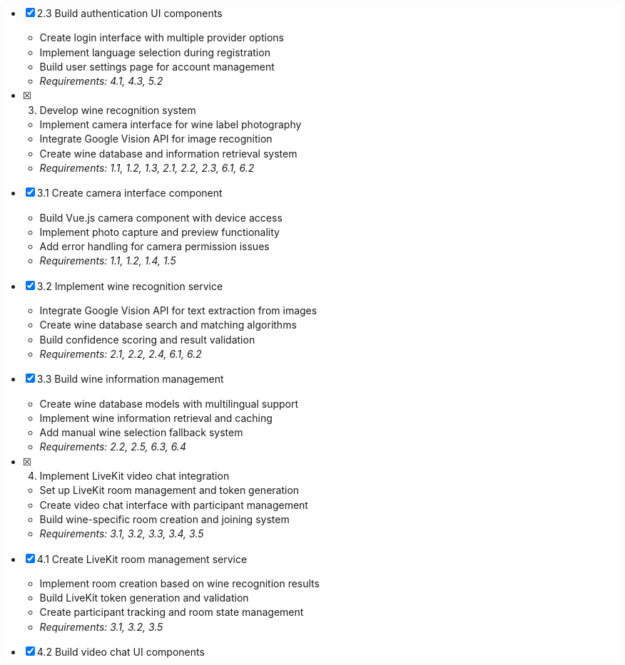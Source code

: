 - [x] 2.3 Build authentication UI components


  - Create login interface with multiple provider options
  - Implement language selection during registration
  - Build user settings page for account management
  - _Requirements: 4.1, 4.3, 5.2_

- [x] 3. Develop wine recognition system





  - Implement camera interface for wine label photography
  - Integrate Google Vision API for image recognition
  - Create wine database and information retrieval system
  - _Requirements: 1.1, 1.2, 1.3, 2.1, 2.2, 2.3, 6.1, 6.2_

- [x] 3.1 Create camera interface component


  - Build Vue.js camera component with device access
  - Implement photo capture and preview functionality
  - Add error handling for camera permission issues
  - _Requirements: 1.1, 1.2, 1.4, 1.5_

- [x] 3.2 Implement wine recognition service


  - Integrate Google Vision API for text extraction from images
  - Create wine database search and matching algorithms
  - Build confidence scoring and result validation
  - _Requirements: 2.1, 2.2, 2.4, 6.1, 6.2_

- [x] 3.3 Build wine information management


  - Create wine database models with multilingual support
  - Implement wine information retrieval and caching
  - Add manual wine selection fallback system
  - _Requirements: 2.2, 2.5, 6.3, 6.4_

- [x] 4. Implement LiveKit video chat integration





  - Set up LiveKit room management and token generation
  - Create video chat interface with participant management
  - Build wine-specific room creation and joining system
  - _Requirements: 3.1, 3.2, 3.3, 3.4, 3.5_

- [x] 4.1 Create LiveKit room management service


  - Implement room creation based on wine recognition results
  - Build LiveKit token generation and validation
  - Create participant tracking and room state management
  - _Requirements: 3.1, 3.2, 3.5_

- [x] 4.2 Build video chat UI components
